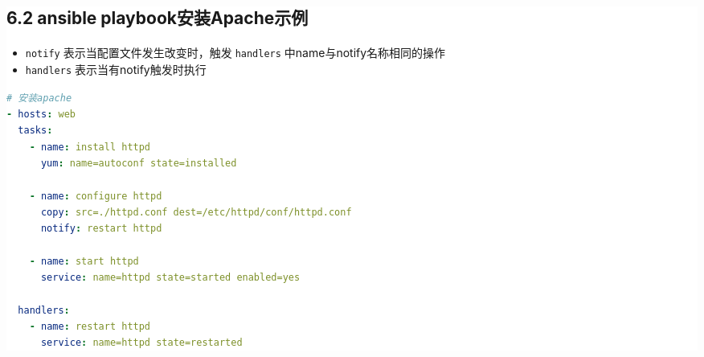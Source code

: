 


## 6.2 ansible playbook安装Apache示例

- `notify` 表示当配置文件发生改变时，触发 `handlers` 中name与notify名称相同的操作
- `handlers` 表示当有notify触发时执行

```yaml
# 安装apache
- hosts: web
  tasks:
    - name: install httpd
      yum: name=autoconf state=installed

    - name: configure httpd
      copy: src=./httpd.conf dest=/etc/httpd/conf/httpd.conf
      notify: restart httpd

    - name: start httpd
      service: name=httpd state=started enabled=yes

  handlers:
    - name: restart httpd
      service: name=httpd state=restarted
```

